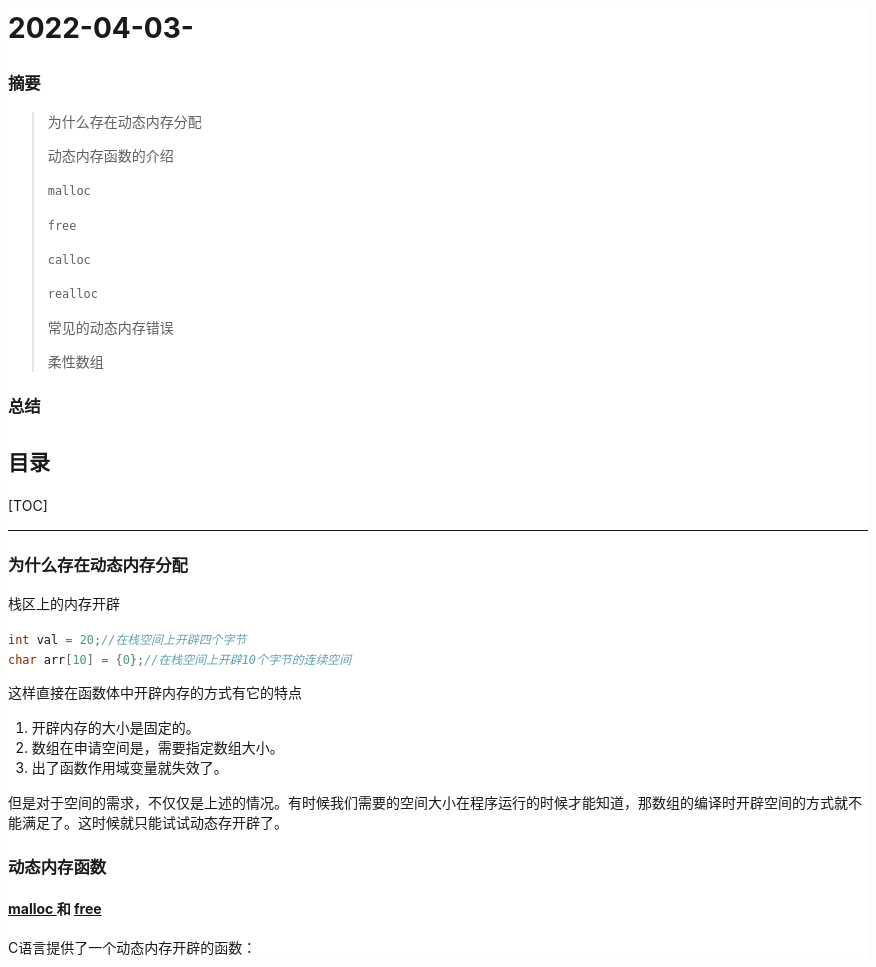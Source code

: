 # 2022-04-03-

### 摘要
> 为什么存在动态内存分配
>
> 动态内存函数的介绍
>
> `malloc`
>
> `free`
>
> `calloc`
>
> `realloc`
>
> 常见的动态内存错误
>
> 柔性数组

### 总结

> 

目录
---
[TOC]

------

### 为什么存在动态内存分配

栈区上的内存开辟

```c
int val = 20;//在栈空间上开辟四个字节
char arr[10] = {0};//在栈空间上开辟10个字节的连续空间
```

这样直接在函数体中开辟内存的方式有它的特点

1. 开辟内存的大小是固定的。
2. 数组在申请空间是，需要指定数组大小。
3. 出了函数作用域变量就失效了。

但是对于空间的需求，不仅仅是上述的情况。有时候我们需要的空间大小在程序运行的时候才能知道，那数组的编译时开辟空间的方式就不能满足了。这时候就只能试试动态存开辟了。

### 动态内存函数

#### [malloc ](https://www.cplusplus.com/reference/cstdlib/malloc/?kw=malloc)和 [free ](https://www.cplusplus.com/reference/cstdlib/free/?kw=free)

C语言提供了一个动态内存开辟的函数：
